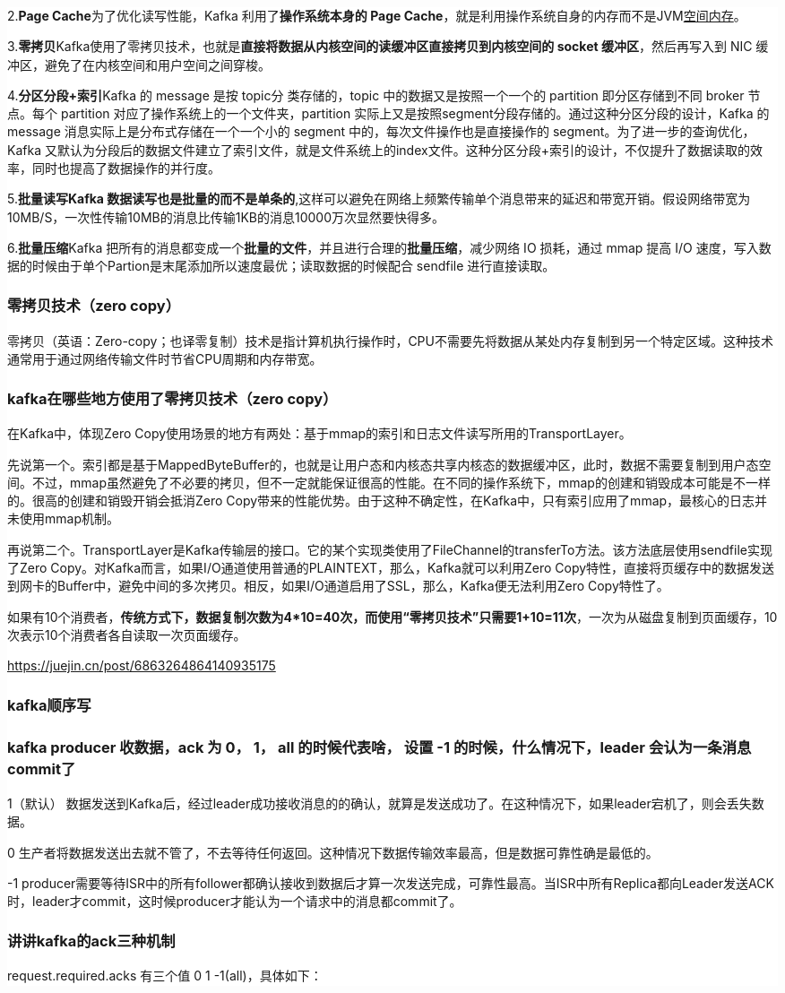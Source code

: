 2.**Page Cache**为了优化读写性能，Kafka 利用了**操作系统本身的 Page Cache**，就是利用操作系统自身的内存而不是JVM[空间内存](https://www.zhihu.com/search?q=空间内存&search_source=Entity&hybrid_search_source=Entity&hybrid_search_extra={"sourceType"%3A"answer"%2C"sourceId"%3A2535501775})。  

3.**零拷贝**Kafka使用了零拷贝技术，也就是**直接将数据从内核空间的读缓冲区直接拷贝到内核空间的 socket 缓冲区**，然后再写入到 NIC 缓冲区，避免了在内核空间和用户空间之间穿梭。  

4.**分区分段+索引**Kafka 的 message 是按 topic分 类存储的，topic 中的数据又是按照一个一个的 partition 即分区存储到不同 broker 节点。每个 partition 对应了操作系统上的一个文件夹，partition 实际上又是按照segment分段存储的。通过这种分区分段的设计，Kafka 的 message 消息实际上是分布式存储在一个一个小的 segment 中的，每次文件操作也是直接操作的 segment。为了进一步的查询优化，Kafka 又默认为分段后的数据文件建立了索引文件，就是文件系统上的index文件。这种分区分段+索引的设计，不仅提升了数据读取的效率，同时也提高了数据操作的并行度。  

5.**批量读写Kafka 数据读写也是批量的而不是单条的**,这样可以避免在网络上频繁传输单个消息带来的延迟和带宽开销。假设网络带宽为10MB/S，一次性传输10MB的消息比传输1KB的消息10000万次显然要快得多。  

6.**批量压缩**Kafka 把所有的消息都变成一个**批量的文件**，并且进行合理的**批量压缩**，减少网络 IO 损耗，通过 mmap 提高 I/O 速度，写入数据的时候由于单个Partion是末尾添加所以速度最优；读取数据的时候配合 sendfile 进行直接读取。



### 零拷贝技术（zero copy）

零拷贝（英语：Zero-copy；也译零复制）技术是指计算机执行操作时，CPU不需要先将数据从某处内存复制到另一个特定区域。这种技术通常用于通过网络传输文件时节省CPU周期和内存带宽。

### kafka在哪些地方使用了零拷贝技术（zero copy）

在Kafka中，体现Zero Copy使用场景的地方有两处：基于mmap的索引和日志文件读写所用的TransportLayer。

先说第一个。索引都是基于MappedByteBuffer的，也就是让用户态和内核态共享内核态的数据缓冲区，此时，数据不需要复制到用户态空间。不过，mmap虽然避免了不必要的拷贝，但不一定就能保证很高的性能。在不同的操作系统下，mmap的创建和销毁成本可能是不一样的。很高的创建和销毁开销会抵消Zero Copy带来的性能优势。由于这种不确定性，在Kafka中，只有索引应用了mmap，最核心的日志并未使用mmap机制。

再说第二个。TransportLayer是Kafka传输层的接口。它的某个实现类使用了FileChannel的transferTo方法。该方法底层使用sendfile实现了Zero Copy。对Kafka而言，如果I/O通道使用普通的PLAINTEXT，那么，Kafka就可以利用Zero Copy特性，直接将页缓存中的数据发送到网卡的Buffer中，避免中间的多次拷贝。相反，如果I/O通道启用了SSL，那么，Kafka便无法利用Zero Copy特性了。

如果有10个消费者，**传统方式下，数据复制次数为4\*10=40次，而使用“零拷贝技术”只需要1+10=11次**，一次为从磁盘复制到页面缓存，10次表示10个消费者各自读取一次页面缓存。

https://juejin.cn/post/6863264864140935175

### kafka顺序写



###   kafka producer 收数据，ack  为 0， 1， all 的时候代表啥， 设置 -1 的时候，什么情况下，leader 会认为一条消息 commit了  

1（默认）  数据发送到Kafka后，经过leader成功接收消息的的确认，就算是发送成功了。在这种情况下，如果leader宕机了，则会丢失数据。

0 生产者将数据发送出去就不管了，不去等待任何返回。这种情况下数据传输效率最高，但是数据可靠性确是最低的。

-1 producer需要等待ISR中的所有follower都确认接收到数据后才算一次发送完成，可靠性最高。当ISR中所有Replica都向Leader发送ACK时，leader才commit，这时候producer才能认为一个请求中的消息都commit了。



### 讲讲kafka的ack三种机制

request.required.acks 有三个值 0 1 -1(all)，具体如下：
